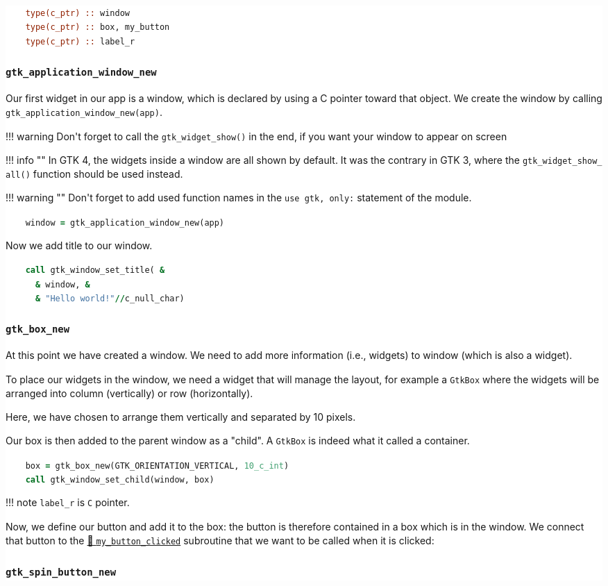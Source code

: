 ```fortran
    type(c_ptr) :: window
    type(c_ptr) :: box, my_button
    type(c_ptr) :: label_r
```

### `gtk_application_window_new`

Our first widget in our app is a window, which is declared by using a C pointer toward that object. We create the window by calling `gtk_application_window_new(app)`.

!!! warning Don't forget to call the `gtk_widget_show()` in the end, if you want your window to appear on screen

!!! info ""
In GTK 4, the widgets inside a window are all shown by default. It was the contrary in GTK 3, where the `gtk_widget_show_all()` function should be used instead.

!!! warning ""
Don't forget to add used function names in the `use gtk, only:` statement of the module.

```fortran
    window = gtk_application_window_new(app)
```

Now we add title to our window.

```fortran
    call gtk_window_set_title( &
      & window, &
      & "Hello world!"//c_null_char)
```

### `gtk_box_new`

At this point we have created a window. We need to add more information (i.e., widgets) to window (which is also a widget).

To place our widgets in the window, we need a widget that will manage the layout, for example a `GtkBox` where the widgets will be arranged into column (vertically) or row (horizontally).

Here, we have chosen to arrange them vertically and separated by 10 pixels.

Our box is then added to the parent window as a "child". A `GtkBox` is indeed what it called a container.

```fortran
    box = gtk_box_new(GTK_ORIENTATION_VERTICAL, 10_c_int)
    call gtk_window_set_child(window, box)
```

!!! note `label_r` is `C` pointer.

Now, we define our button and add it to the box: the button is therefore contained in a box which is in the window. We connect that button to the [🔘 `my_button_clicked`](#my_button_clicked) subroutine that we want to be called when it is clicked:

### `gtk_spin_button_new`
